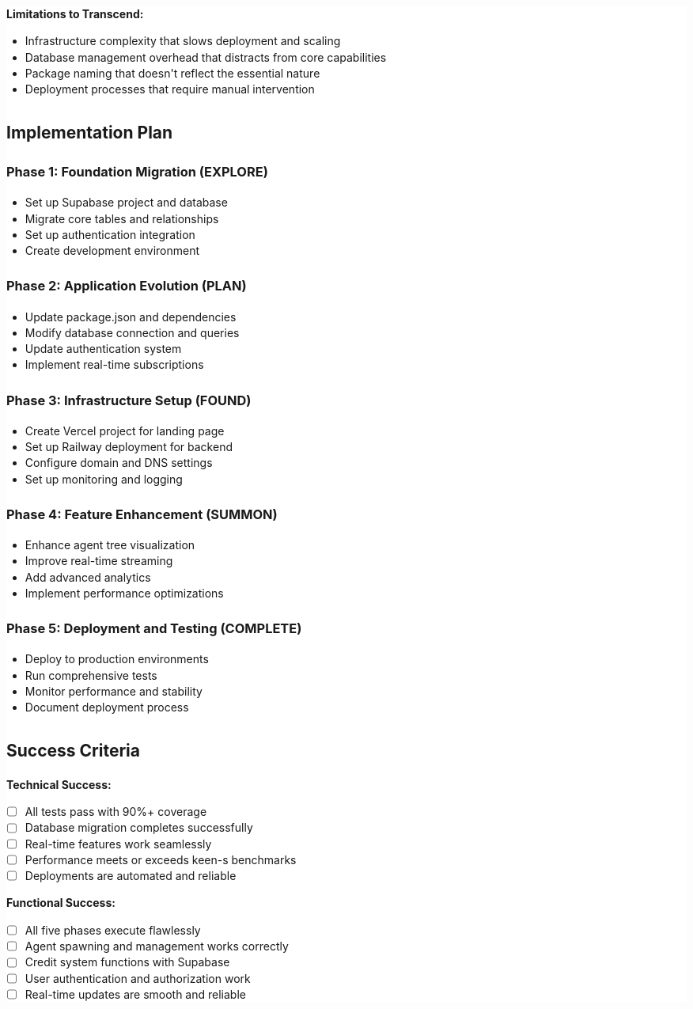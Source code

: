 **Limitations to Transcend:**
- Infrastructure complexity that slows deployment and scaling
- Database management overhead that distracts from core capabilities  
- Package naming that doesn't reflect the essential nature
- Deployment processes that require manual intervention

## Implementation Plan

### Phase 1: Foundation Migration (EXPLORE)
- Set up Supabase project and database
- Migrate core tables and relationships
- Set up authentication integration
- Create development environment

### Phase 2: Application Evolution (PLAN)
- Update package.json and dependencies
- Modify database connection and queries
- Update authentication system
- Implement real-time subscriptions

### Phase 3: Infrastructure Setup (FOUND)
- Create Vercel project for landing page
- Set up Railway deployment for backend
- Configure domain and DNS settings
- Set up monitoring and logging

### Phase 4: Feature Enhancement (SUMMON)
- Enhance agent tree visualization
- Improve real-time streaming
- Add advanced analytics
- Implement performance optimizations

### Phase 5: Deployment and Testing (COMPLETE)
- Deploy to production environments
- Run comprehensive tests
- Monitor performance and stability
- Document deployment process

## Success Criteria

**Technical Success:**
- [ ] All tests pass with 90%+ coverage
- [ ] Database migration completes successfully
- [ ] Real-time features work seamlessly
- [ ] Performance meets or exceeds keen-s benchmarks
- [ ] Deployments are automated and reliable

**Functional Success:**
- [ ] All five phases execute flawlessly
- [ ] Agent spawning and management works correctly
- [ ] Credit system functions with Supabase
- [ ] User authentication and authorization work
- [ ] Real-time updates are smooth and reliable
